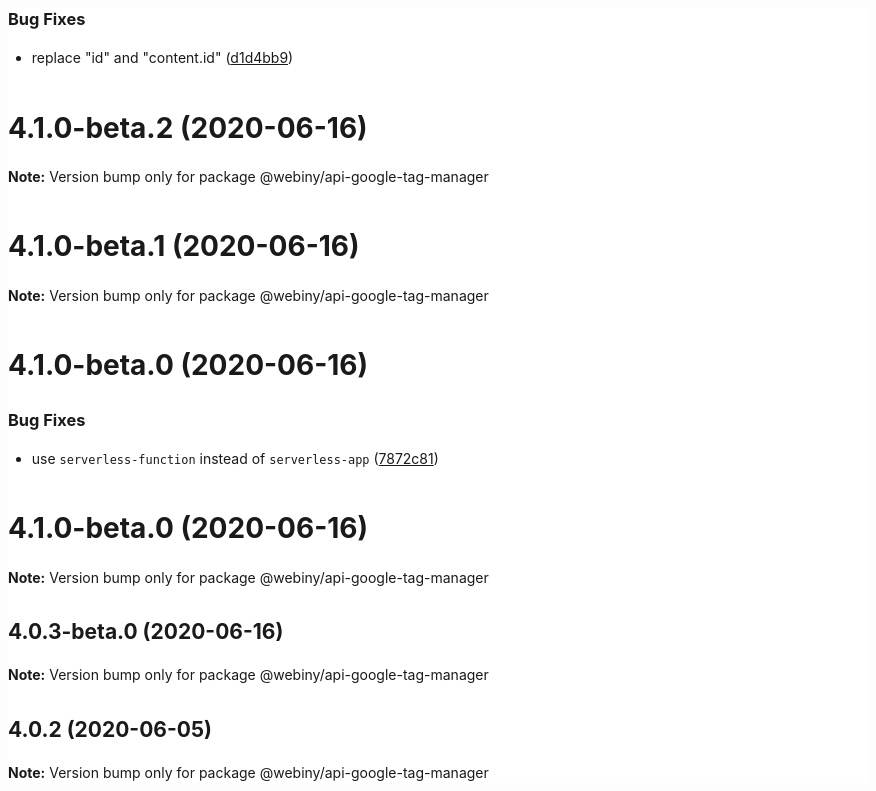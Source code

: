 
### Bug Fixes

* replace "id" and "content.id" ([d1d4bb9](https://github.com/webiny/webiny-js/commit/d1d4bb909d99b2b94678dcf3071b77a379687056))





# 4.1.0-beta.2 (2020-06-16)

**Note:** Version bump only for package @webiny/api-google-tag-manager





# 4.1.0-beta.1 (2020-06-16)

**Note:** Version bump only for package @webiny/api-google-tag-manager





# 4.1.0-beta.0 (2020-06-16)


### Bug Fixes

* use `serverless-function` instead of `serverless-app` ([7872c81](https://github.com/webiny/webiny-js/commit/7872c816d47d763c79a1139744c7400a8895a3fb))





# 4.1.0-beta.0 (2020-06-16)

**Note:** Version bump only for package @webiny/api-google-tag-manager





## 4.0.3-beta.0 (2020-06-16)

**Note:** Version bump only for package @webiny/api-google-tag-manager





## 4.0.2 (2020-06-05)

**Note:** Version bump only for package @webiny/api-google-tag-manager


